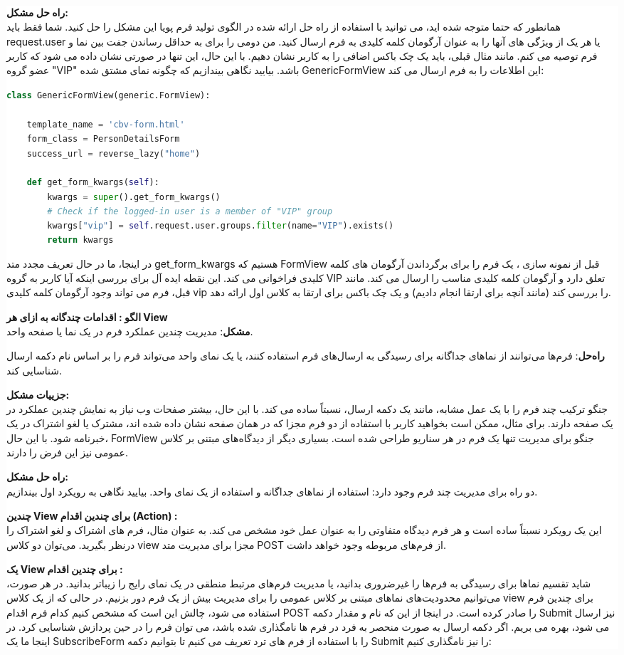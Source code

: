 <b>راه حل مشکل: </b><br>
همانطور که حتما متوجه شده اید، می توانید با استفاده از راه حل ارائه شده در الگوی تولید فرم پویا این مشکل را حل کنید. شما فقط باید request.user یا هر یک از ویژگی های آنها را به عنوان آرگومان کلمه کلیدی به فرم ارسال کنید. من دومی را برای به حداقل رساندن جفت بین نما و فرم توصیه می کنم.
مانند مثال قبلی، باید یک چک باکس اضافی را به کاربر نشان دهیم. با این حال، این تنها در صورتی نشان داده می شود که کاربر عضو گروه "VIP" باشد.
بیایید نگاهی بیندازیم که چگونه نمای مشتق شده GenericFormView این اطلاعات را به فرم ارسال می کند:

```python
class GenericFormView(generic.FormView):

    template_name = 'cbv-form.html'
    form_class = PersonDetailsForm
    success_url = reverse_lazy("home")

    def get_form_kwargs(self):
        kwargs = super().get_form_kwargs()
        # Check if the logged-in user is a member of "VIP" group
        kwargs["vip"] = self.request.user.groups.filter(name="VIP").exists()
        return kwargs
```

در اینجا، ما در حال تعریف مجدد متد get_form_kwargs هستیم که FormView قبل از نمونه سازی ، یک فرم را برای برگرداندن آرگومان های کلمه کلیدی فراخوانی می کند. این نقطه ایده آل برای بررسی اینکه آیا کاربر به گروه VIP تعلق دارد و آرگومان کلمه کلیدی مناسب را ارسال می کند.
مانند قبل، فرم می تواند وجود آرگومان کلمه کلیدی vip را بررسی کند (مانند آنچه برای ارتقا انجام دادیم) و یک چک باکس برای ارتقا به کلاس اول ارائه دهد.


<b>الگو : اقدامات چندگانه به ازای هر View</b><br>
<b>مشکل</b>: مدیریت چندین عملکرد فرم در یک نما یا صفحه واحد.<br>

<b>راه‌حل</b>: فرم‌ها می‌توانند از نماهای جداگانه برای رسیدگی به ارسال‌های فرم استفاده کنند، یا یک نمای واحد می‌تواند فرم را بر اساس نام دکمه ارسال شناسایی کند.<br>

<b>جزییات مشکل: </b><br>
جنگو ترکیب چند فرم را با یک عمل مشابه، مانند یک دکمه ارسال، نسبتاً ساده می کند. با این حال، بیشتر صفحات وب نیاز به نمایش چندین عملکرد در یک صفحه دارند. برای مثال، ممکن است بخواهید کاربر با استفاده از دو فرم مجزا که در همان صفحه نشان داده شده اند، مشترک یا لغو اشتراک در یک خبرنامه شود.
با این حال، FormView جنگو برای مدیریت تنها یک فرم در هر سناریو طراحی شده است. بسیاری دیگر از دیدگاه‌های مبتنی بر کلاس عمومی نیز این فرض را دارند.


<b>راه حل مشکل: </b><br>
دو راه برای مدیریت چند فرم وجود دارد: استفاده از نماهای جداگانه و استفاده از یک نمای واحد. بیایید نگاهی به رویکرد اول بیندازیم.

<b>چندین View برای چندین اقدام (Action) :</b><br>
این یک رویکرد نسبتاً ساده است و هر فرم دیدگاه متفاوتی را به عنوان عمل خود مشخص می کند. به عنوان مثال، فرم های اشتراک و لغو اشتراک را درنظر بگیرید. می‌توان دو کلاس view مجزا برای مدیریت متد POST از فرم‌های مربوطه وجود خواهد داشت.

<b>یک View برای چندین اقدام :</b><br>
شاید تقسیم نماها برای رسیدگی به فرم‌ها را غیرضروری بدانید، یا مدیریت فرم‌های مرتبط منطقی در یک نمای رایج را زیباتر بدانید. در هر صورت، می‌توانیم محدودیت‌های نماهای مبتنی بر کلاس عمومی را برای مدیریت بیش از یک فرم دور بزنیم.
در حالی که از یک کلاس view برای چندین فرم استفاده می شود، چالش این است که مشخص کنیم کدام فرم اقدام POST را صادر کرده است. در اینجا از این که نام و مقدار دکمه Submit نیز ارسال می شود، بهره می بریم. اگر دکمه ارسال به صورت منحصر به فرد در فرم ها نامگذاری شده باشد، می توان فرم را در حین پردازش شناسایی کرد.
در اینجا ما یک SubscribeForm را با استفاده از فرم های ترد تعریف می کنیم تا بتوانیم دکمه Submit را نیز نامگذاری کنیم:
